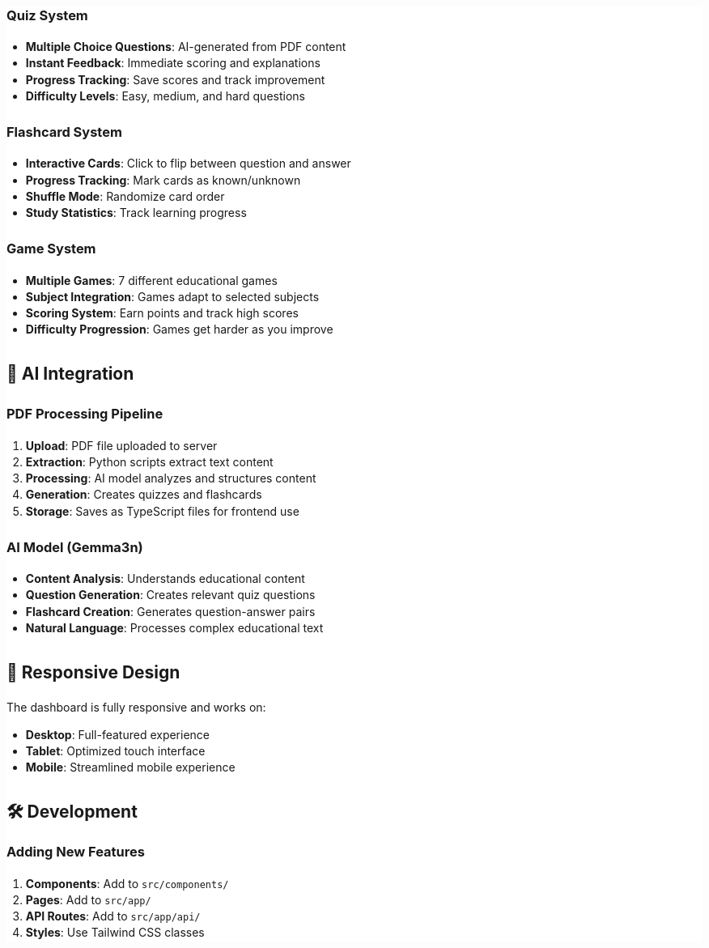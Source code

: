 ### Quiz System
- **Multiple Choice Questions**: AI-generated from PDF content
- **Instant Feedback**: Immediate scoring and explanations
- **Progress Tracking**: Save scores and track improvement
- **Difficulty Levels**: Easy, medium, and hard questions

### Flashcard System
- **Interactive Cards**: Click to flip between question and answer
- **Progress Tracking**: Mark cards as known/unknown
- **Shuffle Mode**: Randomize card order
- **Study Statistics**: Track learning progress

### Game System
- **Multiple Games**: 7 different educational games
- **Subject Integration**: Games adapt to selected subjects
- **Scoring System**: Earn points and track high scores
- **Difficulty Progression**: Games get harder as you improve

## 🤖 AI Integration

### PDF Processing Pipeline
1. **Upload**: PDF file uploaded to server
2. **Extraction**: Python scripts extract text content
3. **Processing**: AI model analyzes and structures content
4. **Generation**: Creates quizzes and flashcards
5. **Storage**: Saves as TypeScript files for frontend use

### AI Model (Gemma3n)
- **Content Analysis**: Understands educational content
- **Question Generation**: Creates relevant quiz questions
- **Flashcard Creation**: Generates question-answer pairs
- **Natural Language**: Processes complex educational text

## 📱 Responsive Design

The dashboard is fully responsive and works on:
- **Desktop**: Full-featured experience
- **Tablet**: Optimized touch interface
- **Mobile**: Streamlined mobile experience

## 🛠️ Development

### Adding New Features
1. **Components**: Add to `src/components/`
2. **Pages**: Add to `src/app/`
3. **API Routes**: Add to `src/app/api/`
4. **Styles**: Use Tailwind CSS classes
